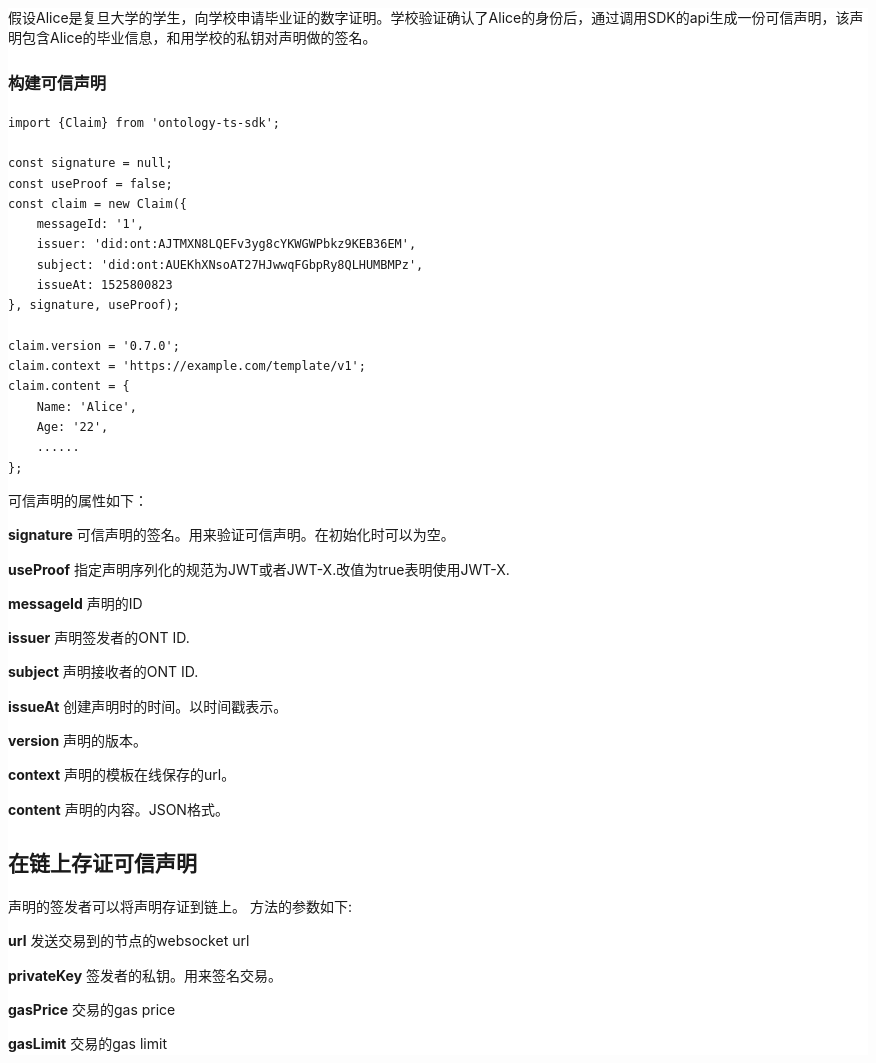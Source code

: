 假设Alice是复旦大学的学生，向学校申请毕业证的数字证明。学校验证确认了Alice的身份后，通过调用SDK的api生成一份可信声明，该声明包含Alice的毕业信息，和用学校的私钥对声明做的签名。

### 构建可信声明

````
import {Claim} from 'ontology-ts-sdk';

const signature = null;
const useProof = false;
const claim = new Claim({
	messageId: '1',
	issuer: 'did:ont:AJTMXN8LQEFv3yg8cYKWGWPbkz9KEB36EM',
	subject: 'did:ont:AUEKhXNsoAT27HJwwqFGbpRy8QLHUMBMPz',
	issueAt: 1525800823
}, signature, useProof);

claim.version = '0.7.0';
claim.context = 'https://example.com/template/v1';
claim.content = {
	Name: 'Alice',
	Age: '22',
	......
};

````

可信声明的属性如下：

**signature** 可信声明的签名。用来验证可信声明。在初始化时可以为空。

**useProof** 指定声明序列化的规范为JWT或者JWT-X.改值为true表明使用JWT-X.

**messageId** 声明的ID

**issuer** 声明签发者的ONT ID.

**subject** 声明接收者的ONT ID.

**issueAt** 创建声明时的时间。以时间戳表示。

**version** 声明的版本。

**context** 声明的模板在线保存的url。

**content** 声明的内容。JSON格式。

## 在链上存证可信声明
声明的签发者可以将声明存证到链上。
方法的参数如下:

**url** 发送交易到的节点的websocket url

**privateKey** 签发者的私钥。用来签名交易。

**gasPrice** 交易的gas price

**gasLimit** 交易的gas limit
